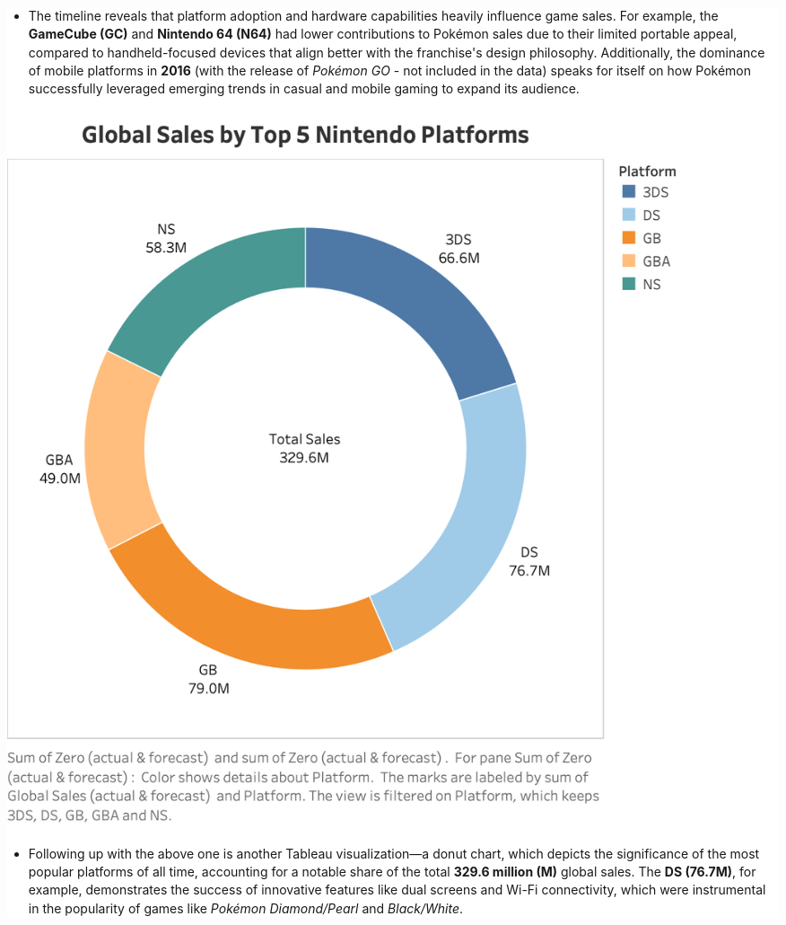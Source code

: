 * The timeline reveals that platform adoption and hardware capabilities heavily influence game sales. For example, the **GameCube (GC)** and **Nintendo 64 (N64)** had lower contributions to Pokémon sales due to their limited portable appeal, compared to handheld-focused devices that align better with the franchise's design philosophy. Additionally, the dominance of mobile platforms in **2016** (with the release of *Pokémon GO* - not included in the data) speaks for itself on how Pokémon successfully leveraged emerging trends in casual and mobile gaming to expand its audience.

![Global Sales by Top 5 Nintendo Platforms(Donut Chart)](tableau/slide2_image.png)
* Following up with the above one is another Tableau visualization—a donut chart, which depicts the significance of the most popular platforms of all time, accounting for a notable share of the total **329.6 million (M)** global sales. The **DS (76.7M)**, for example, demonstrates the success of innovative features like dual screens and Wi-Fi connectivity, which were instrumental in the popularity of games like *Pokémon Diamond/Pearl* and *Black/White*.
